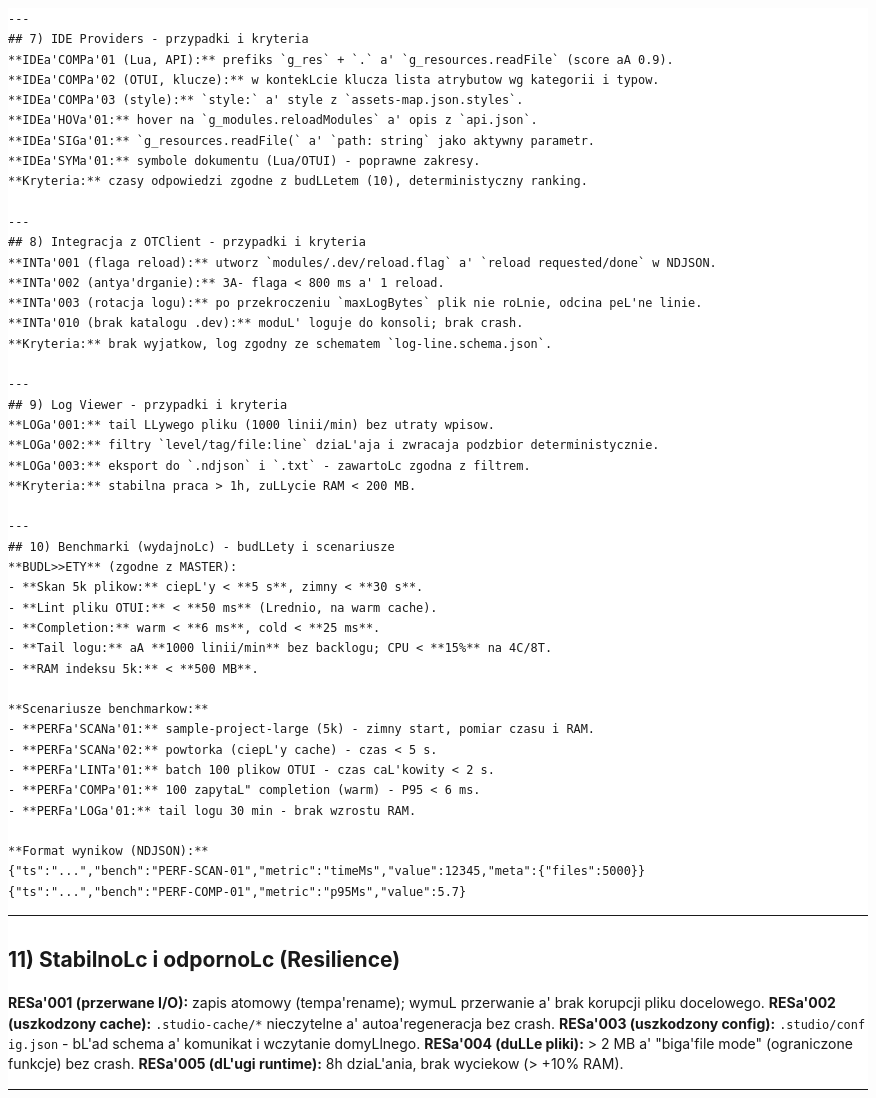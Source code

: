 ```
---
## 7) IDE Providers - przypadki i kryteria
**IDEa'COMPa'01 (Lua, API):** prefiks `g_res` + `.` a' `g_resources.readFile` (score aA 0.9).
**IDEa'COMPa'02 (OTUI, klucze):** w kontekLcie klucza lista atrybutow wg kategorii i typow.
**IDEa'COMPa'03 (style):** `style:` a' style z `assets-map.json.styles`.
**IDEa'HOVa'01:** hover na `g_modules.reloadModules` a' opis z `api.json`.
**IDEa'SIGa'01:** `g_resources.readFile(` a' `path: string` jako aktywny parametr.
**IDEa'SYMa'01:** symbole dokumentu (Lua/OTUI) - poprawne zakresy.
**Kryteria:** czasy odpowiedzi zgodne z budLLetem (10), deterministyczny ranking.

---
## 8) Integracja z OTClient - przypadki i kryteria
**INTa'001 (flaga reload):** utworz `modules/.dev/reload.flag` a' `reload requested/done` w NDJSON.
**INTa'002 (antya'drganie):** 3A- flaga < 800 ms a' 1 reload.
**INTa'003 (rotacja logu):** po przekroczeniu `maxLogBytes` plik nie roLnie, odcina peL'ne linie.
**INTa'010 (brak katalogu .dev):** moduL' loguje do konsoli; brak crash.
**Kryteria:** brak wyjatkow, log zgodny ze schematem `log-line.schema.json`.

---
## 9) Log Viewer - przypadki i kryteria
**LOGa'001:** tail LLywego pliku (1000 linii/min) bez utraty wpisow.
**LOGa'002:** filtry `level/tag/file:line` dziaL'aja i zwracaja podzbior deterministycznie.
**LOGa'003:** eksport do `.ndjson` i `.txt` - zawartoLc zgodna z filtrem.
**Kryteria:** stabilna praca > 1h, zuLLycie RAM < 200 MB.

---
## 10) Benchmarki (wydajnoLc) - budLLety i scenariusze
**BUDL>>ETY** (zgodne z MASTER):
- **Skan 5k plikow:** ciepL'y < **5 s**, zimny < **30 s**.
- **Lint pliku OTUI:** < **50 ms** (Lrednio, na warm cache).
- **Completion:** warm < **6 ms**, cold < **25 ms**.
- **Tail logu:** aA **1000 linii/min** bez backlogu; CPU < **15%** na 4C/8T.
- **RAM indeksu 5k:** < **500 MB**.

**Scenariusze benchmarkow:**
- **PERFa'SCANa'01:** sample-project-large (5k) - zimny start, pomiar czasu i RAM.
- **PERFa'SCANa'02:** powtorka (ciepL'y cache) - czas < 5 s.
- **PERFa'LINTa'01:** batch 100 plikow OTUI - czas caL'kowity < 2 s.
- **PERFa'COMPa'01:** 100 zapytaL" completion (warm) - P95 < 6 ms.
- **PERFa'LOGa'01:** tail logu 30 min - brak wzrostu RAM.

**Format wynikow (NDJSON):**
{"ts":"...","bench":"PERF-SCAN-01","metric":"timeMs","value":12345,"meta":{"files":5000}}
{"ts":"...","bench":"PERF-COMP-01","metric":"p95Ms","value":5.7}
```

---
## 11) StabilnoLc i odpornoLc (Resilience)
**RESa'001 (przerwane I/O):** zapis atomowy (tempa'rename); wymuL przerwanie a' brak korupcji pliku docelowego.
**RESa'002 (uszkodzony cache):** `.studio-cache/*` nieczytelne a' autoa'regeneracja bez crash.
**RESa'003 (uszkodzony config):** `.studio/config.json` - bL'ad schema a' komunikat i wczytanie domyLlnego.
**RESa'004 (duLLe pliki):** > 2 MB a' "biga'file mode" (ograniczone funkcje) bez crash.
**RESa'005 (dL'ugi runtime):** 8h dziaL'ania, brak wyciekow (> +10% RAM).

---